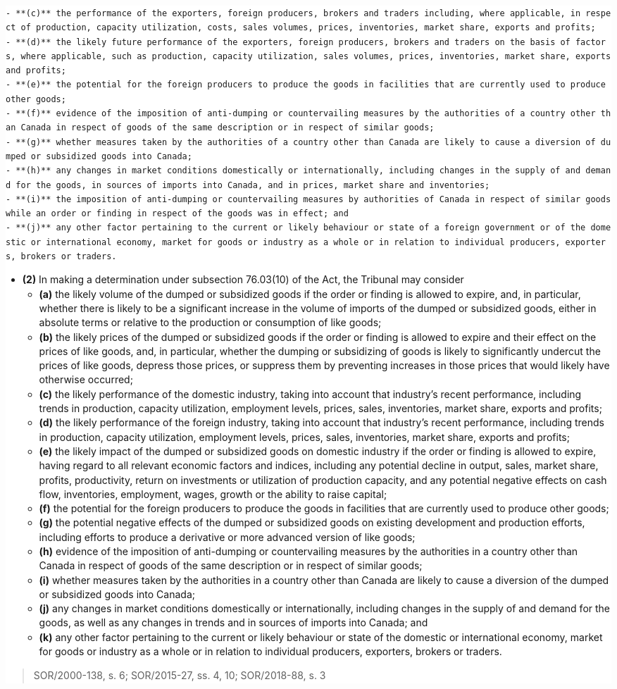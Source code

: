 	- **(c)** the performance of the exporters, foreign producers, brokers and traders including, where applicable, in respect of production, capacity utilization, costs, sales volumes, prices, inventories, market share, exports and profits;
	- **(d)** the likely future performance of the exporters, foreign producers, brokers and traders on the basis of factors, where applicable, such as production, capacity utilization, sales volumes, prices, inventories, market share, exports and profits;
	- **(e)** the potential for the foreign producers to produce the goods in facilities that are currently used to produce other goods;
	- **(f)** evidence of the imposition of anti-dumping or countervailing measures by the authorities of a country other than Canada in respect of goods of the same description or in respect of similar goods;
	- **(g)** whether measures taken by the authorities of a country other than Canada are likely to cause a diversion of dumped or subsidized goods into Canada;
	- **(h)** any changes in market conditions domestically or internationally, including changes in the supply of and demand for the goods, in sources of imports into Canada, and in prices, market share and inventories;
	- **(i)** the imposition of anti-dumping or countervailing measures by authorities of Canada in respect of similar goods while an order or finding in respect of the goods was in effect; and
	- **(j)** any other factor pertaining to the current or likely behaviour or state of a foreign government or of the domestic or international economy, market for goods or industry as a whole or in relation to individual producers, exporters, brokers or traders.

- **(2)** In making a determination under subsection 76.03(10) of the Act, the Tribunal may consider
	- **(a)** the likely volume of the dumped or subsidized goods if the order or finding is allowed to expire, and, in particular, whether there is likely to be a significant increase in the volume of imports of the dumped or subsidized goods, either in absolute terms or relative to the production or consumption of like goods;
	- **(b)** the likely prices of the dumped or subsidized goods if the order or finding is allowed to expire and their effect on the prices of like goods, and, in particular, whether the dumping or subsidizing of goods is likely to significantly undercut the prices of like goods, depress those prices, or suppress them by preventing increases in those prices that would likely have otherwise occurred;
	- **(c)** the likely performance of the domestic industry, taking into account that industry’s recent performance, including trends in production, capacity utilization, employment levels, prices, sales, inventories, market share, exports and profits;
	- **(d)** the likely performance of the foreign industry, taking into account that industry’s recent performance, including trends in production, capacity utilization, employment levels, prices, sales, inventories, market share, exports and profits;
	- **(e)** the likely impact of the dumped or subsidized goods on domestic industry if the order or finding is allowed to expire, having regard to all relevant economic factors and indices, including any potential decline in output, sales, market share, profits, productivity, return on investments or utilization of production capacity, and any potential negative effects on cash flow, inventories, employment, wages, growth or the ability to raise capital;
	- **(f)** the potential for the foreign producers to produce the goods in facilities that are currently used to produce other goods;
	- **(g)** the potential negative effects of the dumped or subsidized goods on existing development and production efforts, including efforts to produce a derivative or more advanced version of like goods;
	- **(h)** evidence of the imposition of anti-dumping or countervailing measures by the authorities in a country other than Canada in respect of goods of the same description or in respect of similar goods;
	- **(i)** whether measures taken by the authorities in a country other than Canada are likely to cause a diversion of the dumped or subsidized goods into Canada;
	- **(j)** any changes in market conditions domestically or internationally, including changes in the supply of and demand for the goods, as well as any changes in trends and in sources of imports into Canada; and
	- **(k)** any other factor pertaining to the current or likely behaviour or state of the domestic or international economy, market for goods or industry as a whole or in relation to individual producers, exporters, brokers or traders.
> SOR/2000-138, s. 6; SOR/2015-27, ss. 4, 10; SOR/2018-88, s. 3
